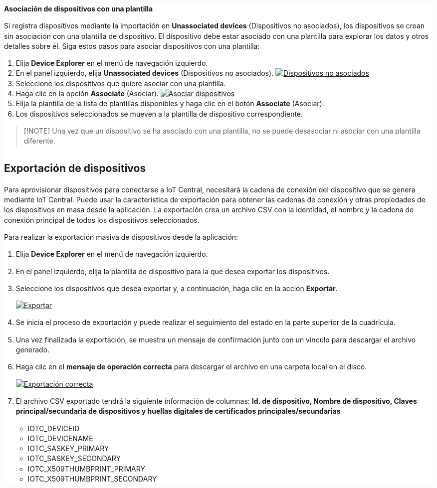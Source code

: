 
**Asociación de dispositivos con una plantilla**

Si registra dispositivos mediante la importación en **Unassociated devices** (Dispositivos no asociados), los dispositivos se crean sin asociación con una plantilla de dispositivo. El dispositivo debe estar asociado con una plantilla para explorar los datos y otros detalles sobre él. Siga estos pasos para asociar dispositivos con una plantilla:
1. Elija **Device Explorer** en el menú de navegación izquierdo.
1. En el panel izquierdo, elija **Unassociated devices** (Dispositivos no asociados).
    [![Dispositivos no asociados](./media/howto-manage-devices/UnassociatedDevices1.png)](./media/howto-manage-devices/UnassociatedDevices1.png#lightbox)
1. Seleccione los dispositivos que quiere asociar con una plantilla.
1. Haga clic en la opción **Associate** (Asociar).
    [![Asociar dispositivos](./media/howto-manage-devices/UnassociatedDevices2.png)](./media/howto-manage-devices/UnassociatedDevices2.png#lightbox)
1. Elija la plantilla de la lista de plantillas disponibles y haga clic en el botón **Associate** (Asociar).
1. Los dispositivos seleccionados se mueven a la plantilla de dispositivo correspondiente.

 >   [!NOTE] 
    Una vez que un dispositivo se ha asociado con una plantilla, no se puede desasociar ni asociar con una plantilla diferente.

## <a name="export-devices"></a>Exportación de dispositivos

Para aprovisionar dispositivos para conectarse a IoT Central, necesitará la cadena de conexión del dispositivo que se genera mediante IoT Central. Puede usar la característica de exportación para obtener las cadenas de conexión y otras propiedades de los dispositivos en masa desde la aplicación. La exportación crea un archivo CSV con la identidad, el nombre y la cadena de conexión principal de todos los dispositivos seleccionados.

Para realizar la exportación masiva de dispositivos desde la aplicación:
1. Elija **Device Explorer** en el menú de navegación izquierdo.

1. En el panel izquierdo, elija la plantilla de dispositivo para la que desea exportar los dispositivos.

1. Seleccione los dispositivos que desea exportar y, a continuación, haga clic en la acción **Exportar**.

    [![Exportar](./media/howto-manage-devices/Export1.png)](./media/howto-manage-devices/Export1.png#lightbox)

1. Se inicia el proceso de exportación y puede realizar el seguimiento del estado en la parte superior de la cuadrícula. 

1. Una vez finalizada la exportación, se muestra un mensaje de confirmación junto con un vínculo para descargar el archivo generado.

1. Haga clic en el **mensaje de operación correcta** para descargar el archivo en una carpeta local en el disco.

    [![Exportación correcta](./media/howto-manage-devices/Export2.png)](./media/howto-manage-devices/Export2.png#lightbox)

1. El archivo CSV exportado tendrá la siguiente información de columnas: **Id. de dispositivo, Nombre de dispositivo, Claves principal/secundaria de dispositivos y huellas digitales de certificados principales/secundarias**
    *   IOTC_DEVICEID
    *   IOTC_DEVICENAME
    *   IOTC_SASKEY_PRIMARY
    *   IOTC_SASKEY_SECONDARY
    *   IOTC_X509THUMBPRINT_PRIMARY 
    *   IOTC_X509THUMBPRINT_SECONDARY
